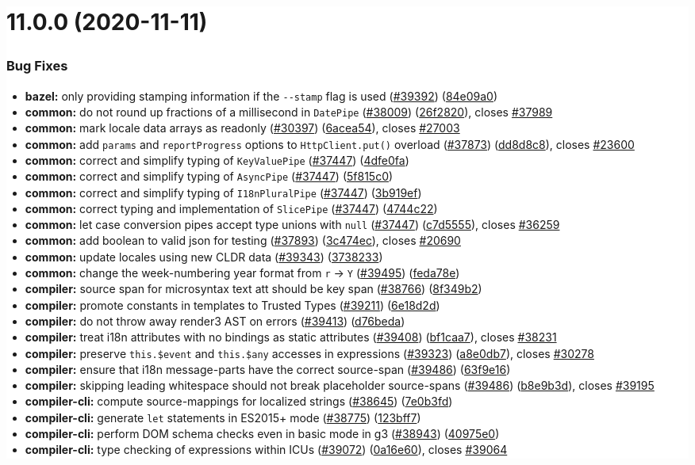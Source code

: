 <a name="11.0.0"></a>
# 11.0.0 (2020-11-11)

### Bug Fixes

* **bazel:** only providing stamping information if the `--stamp` flag is used ([#39392](https://github.com/angular/angular/issues/39392)) ([84e09a0](https://github.com/angular/angular/commit/84e09a0))
* **common:** do not round up fractions of a millisecond in `DatePipe` ([#38009](https://github.com/angular/angular/issues/38009)) ([26f2820](https://github.com/angular/angular/commit/26f2820)), closes [#37989](https://github.com/angular/angular/issues/37989)
* **common:** mark locale data arrays as readonly ([#30397](https://github.com/angular/angular/issues/30397)) ([6acea54](https://github.com/angular/angular/commit/6acea54)), closes [#27003](https://github.com/angular/angular/issues/27003)
* **common:** add `params` and `reportProgress` options to `HttpClient.put()` overload ([#37873](https://github.com/angular/angular/issues/37873)) ([dd8d8c8](https://github.com/angular/angular/commit/dd8d8c8)), closes [#23600](https://github.com/angular/angular/issues/23600)
* **common:** correct and simplify typing of `KeyValuePipe` ([#37447](https://github.com/angular/angular/issues/37447)) ([4dfe0fa](https://github.com/angular/angular/commit/4dfe0fa))
* **common:** correct and simplify typing of `AsyncPipe` ([#37447](https://github.com/angular/angular/issues/37447)) ([5f815c0](https://github.com/angular/angular/commit/5f815c0))
* **common:** correct and simplify typing of `I18nPluralPipe` ([#37447](https://github.com/angular/angular/issues/37447)) ([3b919ef](https://github.com/angular/angular/commit/3b919ef))
* **common:** correct typing and implementation of `SlicePipe` ([#37447](https://github.com/angular/angular/issues/37447)) ([4744c22](https://github.com/angular/angular/commit/4744c22))
* **common:** let case conversion pipes accept type unions with `null` ([#37447](https://github.com/angular/angular/issues/37447)) ([c7d5555](https://github.com/angular/angular/commit/c7d5555)), closes [#36259](https://github.com/angular/angular/issues/36259)
* **common:** add boolean to valid json for testing ([#37893](https://github.com/angular/angular/issues/37893)) ([3c474ec](https://github.com/angular/angular/commit/3c474ec)), closes [#20690](https://github.com/angular/angular/issues/20690)
* **common:** update locales using new CLDR data ([#39343](https://github.com/angular/angular/issues/39343)) ([3738233](https://github.com/angular/angular/commit/3738233))
* **common:** change the week-numbering year format from `r` -> `Y` ([#39495](https://github.com/angular/angular/issues/39495)) ([feda78e](https://github.com/angular/angular/commit/feda78e))
* **compiler:** source span for microsyntax text att should be key span ([#38766](https://github.com/angular/angular/issues/38766)) ([8f349b2](https://github.com/angular/angular/commit/8f349b2))
* **compiler:** promote constants in templates to Trusted Types ([#39211](https://github.com/angular/angular/issues/39211)) ([6e18d2d](https://github.com/angular/angular/commit/6e18d2d))
* **compiler:** do not throw away render3 AST on errors ([#39413](https://github.com/angular/angular/issues/39413)) ([d76beda](https://github.com/angular/angular/commit/d76beda))
* **compiler:** treat i18n attributes with no bindings as static attributes ([#39408](https://github.com/angular/angular/issues/39408)) ([bf1caa7](https://github.com/angular/angular/commit/bf1caa7)), closes [#38231](https://github.com/angular/angular/issues/38231)
* **compiler:** preserve `this.$event` and `this.$any` accesses in expressions ([#39323](https://github.com/angular/angular/issues/39323)) ([a8e0db7](https://github.com/angular/angular/commit/a8e0db7)), closes [#30278](https://github.com/angular/angular/issues/30278)
* **compiler:** ensure that i18n message-parts have the correct source-span ([#39486](https://github.com/angular/angular/issues/39486)) ([63f9e16](https://github.com/angular/angular/commit/63f9e16))
* **compiler:** skipping leading whitespace should not break placeholder source-spans ([#39486](https://github.com/angular/angular/issues/39486)) ([b8e9b3d](https://github.com/angular/angular/commit/b8e9b3d)), closes [#39195](https://github.com/angular/angular/issues/39195)
* **compiler-cli:** compute source-mappings for localized strings ([#38645](https://github.com/angular/angular/issues/38645)) ([7e0b3fd](https://github.com/angular/angular/commit/7e0b3fd))
* **compiler-cli:** generate `let` statements in ES2015+ mode ([#38775](https://github.com/angular/angular/issues/38775)) ([123bff7](https://github.com/angular/angular/commit/123bff7))
* **compiler-cli:** perform DOM schema checks even in basic mode in g3 ([#38943](https://github.com/angular/angular/issues/38943)) ([40975e0](https://github.com/angular/angular/commit/40975e0))
* **compiler-cli:** type checking of expressions within ICUs ([#39072](https://github.com/angular/angular/issues/39072)) ([0a16e60](https://github.com/angular/angular/commit/0a16e60)), closes [#39064](https://github.com/angular/angular/issues/39064)